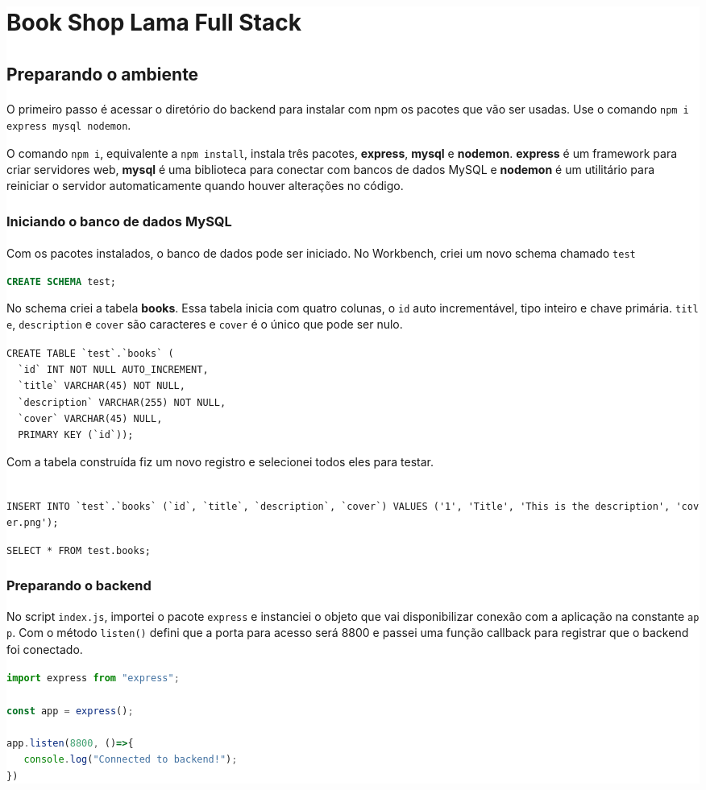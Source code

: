 # Book Shop Lama Full Stack
## Preparando o ambiente
O primeiro passo é acessar o diretório do backend para instalar com npm os pacotes que vão ser usadas. Use o comando `npm i express mysql nodemon`.

O comando `npm i`, equivalente a `npm install`, instala três pacotes, **express**, **mysql** e **nodemon**. **express** é um framework para criar servidores web, **mysql** é uma biblioteca para conectar com bancos de dados MySQL e **nodemon** é um utilitário para reiniciar o servidor automaticamente quando houver alterações no código.
### Iniciando o banco de dados MySQL

Com os pacotes instalados, o banco de dados pode ser iniciado. No Workbench, criei um novo schema chamado `test`
```sql
CREATE SCHEMA test;
```

No schema criei a tabela **books**. Essa tabela inicia com quatro colunas, o `id` auto incrementável, tipo inteiro e chave primária. `title`, `description` e `cover` são caracteres e `cover` é o único que pode ser nulo.
```mysql
CREATE TABLE `test`.`books` (
  `id` INT NOT NULL AUTO_INCREMENT,
  `title` VARCHAR(45) NOT NULL,
  `description` VARCHAR(255) NOT NULL,
  `cover` VARCHAR(45) NULL,
  PRIMARY KEY (`id`));
```

Com a tabela construída fiz um novo registro e selecionei todos eles para testar.
 ```mysql
 
 INSERT INTO `test`.`books` (`id`, `title`, `description`, `cover`) VALUES ('1', 'Title', 'This is the description', 'cover.png');
```

```mysql
SELECT * FROM test.books;
```
### Preparando o backend
No script `index.js`, importei o pacote `express` e instanciei o objeto que vai disponibilizar conexão com a aplicação na constante `app`. Com o método `listen()` defini que a porta para acesso será 8800 e passei uma função callback para registrar que o backend foi conectado. 
 ```js
import express from "express";

const app = express();

app.listen(8800, ()=>{
    console.log("Connected to backend!");
})
```
